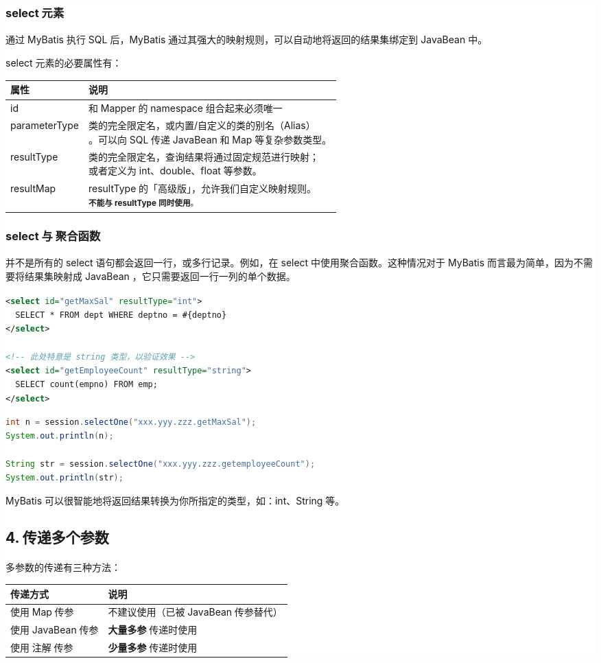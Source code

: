 ### select 元素

通过 MyBatis 执行 SQL 后，MyBatis 通过其强大的映射规则，可以自动地将返回的结果集绑定到 JavaBean 中。

select 元素的必要属性有：

| 属性 | 说明 |
| :- | :- |
| id | 和 Mapper 的 namespace 组合起来必须唯一 |
| parameterType | 类的完全限定名，或内置/自定义的类的别名（Alias）<br>。可以向 SQL 传递 JavaBean 和 Map 等复杂参数类型。|
| resultType    | 类的完全限定名，查询结果将通过固定规范进行映射；<br>或者定义为 int、double、float 等参数。|
| resultMap     | resultType 的「高级版」，允许我们自定义映射规则。<br><small>**不能与 resultType 同时使用**。</small>|

### select 与 聚合函数

并不是所有的 select 语句都会返回一行，或多行记录。例如，在 select 中使用聚合函数。这种情况对于 MyBatis 而言最为简单，因为不需要将结果集映射成 JavaBean ，它只需要返回一行一列的单个数据。

```xml
<select id="getMaxSal" resultType="int">
  SELECT * FROM dept WHERE deptno = #{deptno}
</select>

<!-- 此处特意是 string 类型，以验证效果 -->
<select id="getEmployeeCount" resultType="string">
  SELECT count(empno) FROM emp;
</select>
```

```java
int n = session.selectOne("xxx.yyy.zzz.getMaxSal");
System.out.println(n);

String str = session.selectOne("xxx.yyy.zzz.getemployeeCount");
System.out.println(str);
```

MyBatis 可以很智能地将返回结果转换为你所指定的类型，如：int、String 等。


## 4. 传递多个参数

多参数的传递有三种方法：

| 传递方式 | 说明 |
| :- | :- |
| 使用 Map 传参 | 不建议使用（已被 JavaBean 传参替代）|
| 使用 JavaBean 传参 | **大量多参** 传递时使用 |
| 使用 注解 传参 |**少量多参** 传递时使用 |
